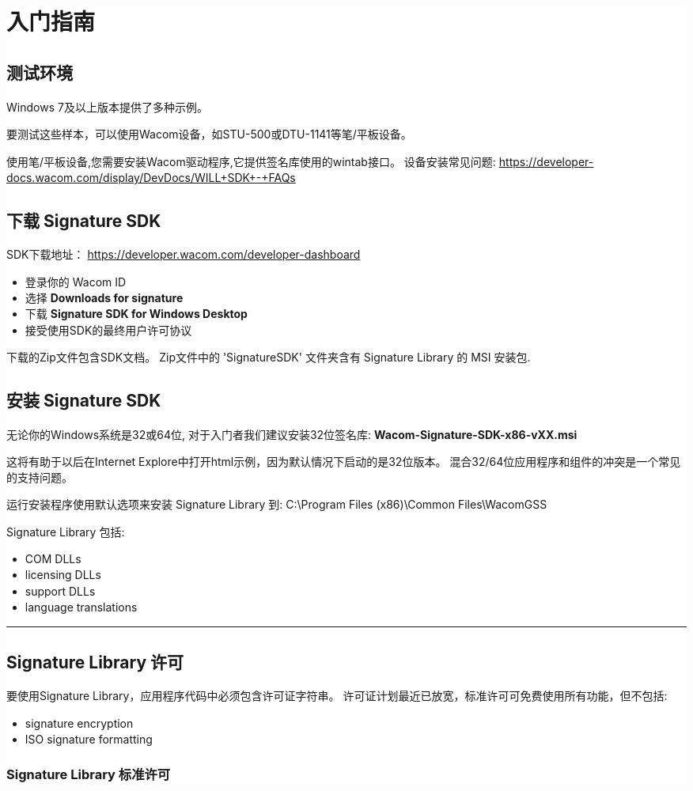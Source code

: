 # 入门指南 

## 测试环境

Windows 7及以上版本提供了多种示例。

要测试这些样本，可以使用Wacom设备，如STU-500或DTU-1141等笔/平板设备。

使用笔/平板设备,您需要安装Wacom驱动程序,它提供签名库使用的wintab接口。
设备安装常见问题:
https://developer-docs.wacom.com/display/DevDocs/WILL+SDK+-+FAQs


## 下载 Signature SDK

SDK下载地址： https://developer.wacom.com/developer-dashboard

* 登录你的 Wacom ID
* 选择 **Downloads for signature**
* 下载 **Signature SDK for Windows Desktop**
* 接受使用SDK的最终用户许可协议

下载的Zip文件包含SDK文档。
Zip文件中的 'SignatureSDK' 文件夹含有 Signature Library 的 MSI 安装包.

## 安装 Signature SDK

无论你的Windows系统是32或64位, 对于入门者我们建议安装32位签名库:
**Wacom-Signature-SDK-x86-vXX.msi**

这将有助于以后在Internet Explore中打开html示例，因为默认情况下启动的是32位版本。
混合32/64位应用程序和组件的冲突是一个常见的支持问题。

运行安装程序使用默认选项来安装 Signature Library 到:
C:\Program Files (x86)\Common Files\WacomGSS

Signature Library 包括:
* COM DLLs
* licensing DLLs
* support DLLs
* language translations

----
## Signature Library 许可

要使用Signature Library，应用程序代码中必须包含许可证字符串。
许可证计划最近已放宽，标准许可可免费使用所有功能，但不包括:
- signature encryption
- ISO signature formatting

### Signature Library 标准许可
